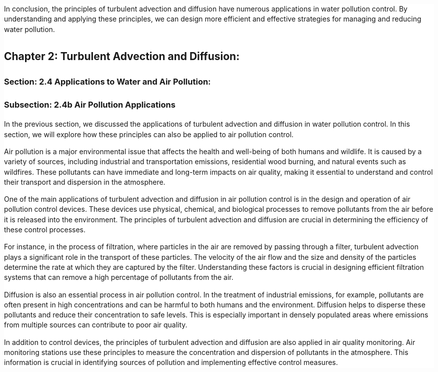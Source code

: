 

In conclusion, the principles of turbulent advection and diffusion have numerous applications in water pollution control. By understanding and applying these principles, we can design more efficient and effective strategies for managing and reducing water pollution. 





## Chapter 2: Turbulent Advection and Diffusion:



### Section: 2.4 Applications to Water and Air Pollution:



### Subsection: 2.4b Air Pollution Applications



In the previous section, we discussed the applications of turbulent advection and diffusion in water pollution control. In this section, we will explore how these principles can also be applied to air pollution control.



Air pollution is a major environmental issue that affects the health and well-being of both humans and wildlife. It is caused by a variety of sources, including industrial and transportation emissions, residential wood burning, and natural events such as wildfires. These pollutants can have immediate and long-term impacts on air quality, making it essential to understand and control their transport and dispersion in the atmosphere.



One of the main applications of turbulent advection and diffusion in air pollution control is in the design and operation of air pollution control devices. These devices use physical, chemical, and biological processes to remove pollutants from the air before it is released into the environment. The principles of turbulent advection and diffusion are crucial in determining the efficiency of these control processes.



For instance, in the process of filtration, where particles in the air are removed by passing through a filter, turbulent advection plays a significant role in the transport of these particles. The velocity of the air flow and the size and density of the particles determine the rate at which they are captured by the filter. Understanding these factors is crucial in designing efficient filtration systems that can remove a high percentage of pollutants from the air.



Diffusion is also an essential process in air pollution control. In the treatment of industrial emissions, for example, pollutants are often present in high concentrations and can be harmful to both humans and the environment. Diffusion helps to disperse these pollutants and reduce their concentration to safe levels. This is especially important in densely populated areas where emissions from multiple sources can contribute to poor air quality.



In addition to control devices, the principles of turbulent advection and diffusion are also applied in air quality monitoring. Air monitoring stations use these principles to measure the concentration and dispersion of pollutants in the atmosphere. This information is crucial in identifying sources of pollution and implementing effective control measures.
